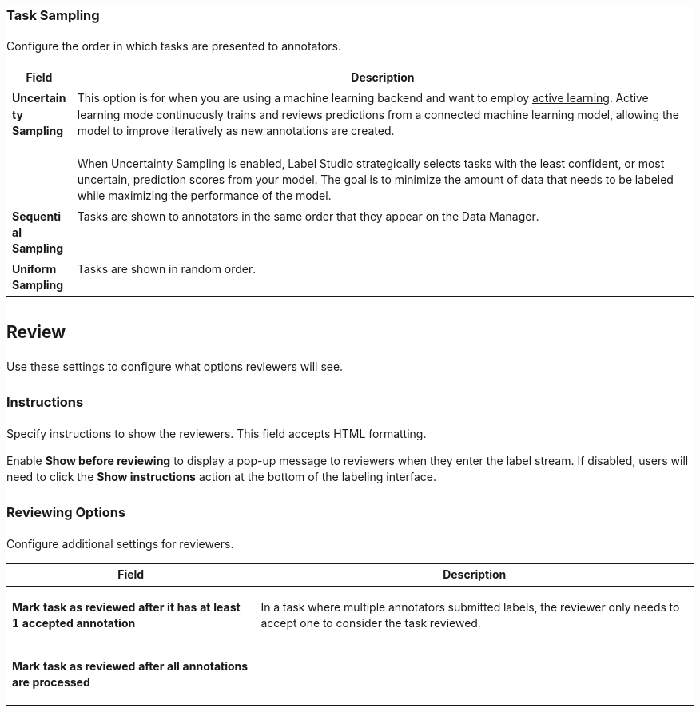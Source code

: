 ### Task Sampling

Configure the order in which tasks are presented to annotators.  

| Field          | Description    |
| ------------- | ------------ |
| **Uncertainty Sampling**         | This option is for when you are using a machine learning backend and want to employ [active learning](active_learning). Active learning mode continuously trains and reviews predictions from a connected machine learning model, allowing the model to improve iteratively as new annotations are created.<br /><br />When Uncertainty Sampling is enabled, Label Studio strategically selects tasks with the least confident, or most uncertain, prediction scores from your model. The goal is to minimize the amount of data that needs to be labeled while maximizing the performance of the model. |
| **Sequential Sampling** | Tasks are shown to annotators in the same order that they appear on the Data Manager. |
| **Uniform Sampling** | Tasks are shown in random order.  |


## Review

Use these settings to configure what options reviewers will see. 

### Instructions

Specify instructions to show the reviewers. This field accepts HTML formatting. 

Enable **Show before reviewing** to display a pop-up message to reviewers when they enter the label stream. If disabled, users will need to click the **Show instructions** action at the bottom of the labeling interface.  

### Reviewing Options

Configure additional settings for reviewers.

<table>
<thead>
    <tr>
      <th>Field</th>
      <th>Description</th>
    </tr>
</thead>
<tr>
<td>

**Mark task as reviewed after it has at least 1 accepted annotation**
</td>
<td>

In a task where multiple annotators submitted labels, the reviewer only needs to accept one to consider the task reviewed. 

</td>
</tr>
<tr>
<td>

**Mark task as reviewed after all annotations are processed**
</td>
<td>

